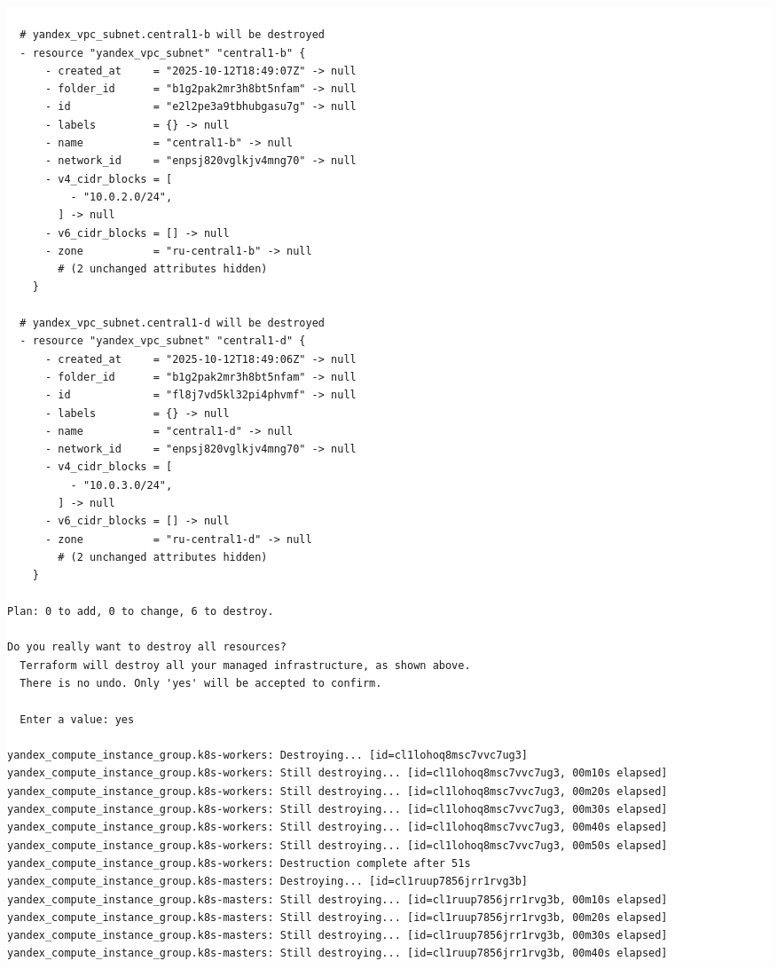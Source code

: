 ```shell

  # yandex_vpc_subnet.central1-b will be destroyed
  - resource "yandex_vpc_subnet" "central1-b" {
      - created_at     = "2025-10-12T18:49:07Z" -> null
      - folder_id      = "b1g2pak2mr3h8bt5nfam" -> null
      - id             = "e2l2pe3a9tbhubgasu7g" -> null
      - labels         = {} -> null
      - name           = "central1-b" -> null
      - network_id     = "enpsj820vglkjv4mng70" -> null
      - v4_cidr_blocks = [
          - "10.0.2.0/24",
        ] -> null
      - v6_cidr_blocks = [] -> null
      - zone           = "ru-central1-b" -> null
        # (2 unchanged attributes hidden)
    }

  # yandex_vpc_subnet.central1-d will be destroyed
  - resource "yandex_vpc_subnet" "central1-d" {
      - created_at     = "2025-10-12T18:49:06Z" -> null
      - folder_id      = "b1g2pak2mr3h8bt5nfam" -> null
      - id             = "fl8j7vd5kl32pi4phvmf" -> null
      - labels         = {} -> null
      - name           = "central1-d" -> null
      - network_id     = "enpsj820vglkjv4mng70" -> null
      - v4_cidr_blocks = [
          - "10.0.3.0/24",
        ] -> null
      - v6_cidr_blocks = [] -> null
      - zone           = "ru-central1-d" -> null
        # (2 unchanged attributes hidden)
    }

Plan: 0 to add, 0 to change, 6 to destroy.

Do you really want to destroy all resources?
  Terraform will destroy all your managed infrastructure, as shown above.
  There is no undo. Only 'yes' will be accepted to confirm.

  Enter a value: yes

yandex_compute_instance_group.k8s-workers: Destroying... [id=cl1lohoq8msc7vvc7ug3]
yandex_compute_instance_group.k8s-workers: Still destroying... [id=cl1lohoq8msc7vvc7ug3, 00m10s elapsed]
yandex_compute_instance_group.k8s-workers: Still destroying... [id=cl1lohoq8msc7vvc7ug3, 00m20s elapsed]
yandex_compute_instance_group.k8s-workers: Still destroying... [id=cl1lohoq8msc7vvc7ug3, 00m30s elapsed]
yandex_compute_instance_group.k8s-workers: Still destroying... [id=cl1lohoq8msc7vvc7ug3, 00m40s elapsed]
yandex_compute_instance_group.k8s-workers: Still destroying... [id=cl1lohoq8msc7vvc7ug3, 00m50s elapsed]
yandex_compute_instance_group.k8s-workers: Destruction complete after 51s
yandex_compute_instance_group.k8s-masters: Destroying... [id=cl1ruup7856jrr1rvg3b]
yandex_compute_instance_group.k8s-masters: Still destroying... [id=cl1ruup7856jrr1rvg3b, 00m10s elapsed]
yandex_compute_instance_group.k8s-masters: Still destroying... [id=cl1ruup7856jrr1rvg3b, 00m20s elapsed]
yandex_compute_instance_group.k8s-masters: Still destroying... [id=cl1ruup7856jrr1rvg3b, 00m30s elapsed]
yandex_compute_instance_group.k8s-masters: Still destroying... [id=cl1ruup7856jrr1rvg3b, 00m40s elapsed]
```